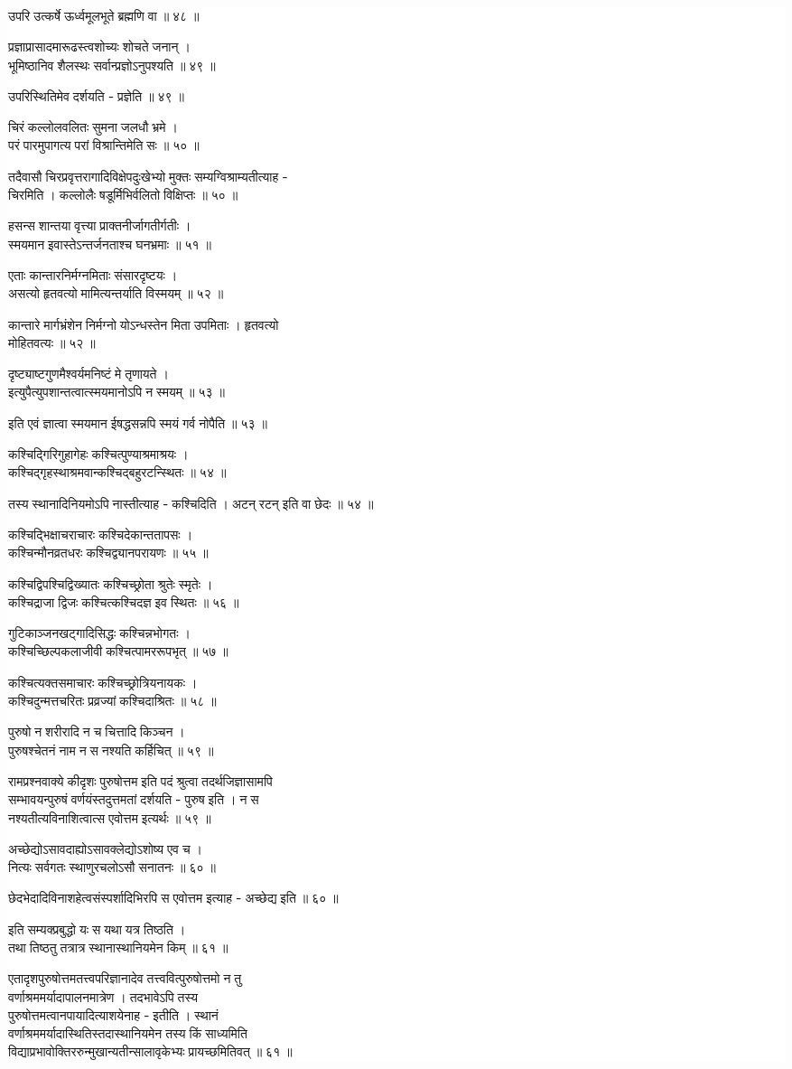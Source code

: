 उपरि उत्कर्षे ऊर्ध्वमूलभूते ब्रह्मणि वा ॥ ४८ ॥  
  
प्रज्ञाप्रासादमारूढस्त्वशोच्यः शोचते जनान् ।  
भूमिष्ठानिव शैलस्थः सर्वान्प्रज्ञोऽनुपश्यति ॥ ४९ ॥  
  
उपरिस्थितिमेव दर्शयति - प्रज्ञेति ॥ ४९ ॥  
  
चिरं कल्लोलवलितः सुमना जलधौ भ्रमे ।  
परं पारमुपागत्य परां विश्रान्तिमेति सः ॥ ५० ॥  
  
तदैवासौ चिरप्रवृत्तरागादिविक्षेपदुःखेभ्यो मुक्तः सम्यग्विश्राम्यतीत्याह -   
चिरमिति । कल्लोलैः षडूर्मिभिर्वलितो विक्षिप्तः ॥ ५० ॥  
  
हसन्स शान्तया वृत्त्या प्राक्तनीर्जागतीर्गतीः ।  
स्मयमान इवास्तेऽन्तर्जनताश्च घनभ्रमाः ॥ ५१ ॥  
  
एताः कान्तारनिर्मग्नमिताः संसारदृष्टयः ।  
असत्यो हृतवत्यो मामित्यन्तर्याति विस्मयम् ॥ ५२ ॥  
  
कान्तारे मार्गभ्रंशेन निर्मग्नो योऽन्धस्तेन मिता उपमिताः । हृतवत्यो   
मोहितवत्यः ॥ ५२ ॥  
  
दृष्ट्याष्टगुणमैश्वर्यमनिष्टं मे तृणायते ।  
इत्युपैत्युपशान्तत्वात्स्मयमानोऽपि न स्मयम् ॥ ५३ ॥  
  
इति एवं ज्ञात्वा स्मयमान ईषद्धसन्नपि स्मयं गर्व नोपैति ॥ ५३ ॥  
  
कश्चिद्गिरिगुहागेहः कश्चित्पुण्याश्रमाश्रयः ।  
कश्चिद्गृहस्थाश्रमवान्कश्चिद्बहुरटन्स्थितः ॥ ५४ ॥  
  
तस्य स्थानादिनियमोऽपि नास्तीत्याह - कश्चिदिति । अटन् रटन् इति वा छेदः ॥ ५४ ॥  
  
कश्चिद्भिक्षाचराचारः कश्चिदेकान्ततापसः ।  
कश्चिन्मौनव्रतधरः कश्चिद्व्यानपरायणः ॥ ५५ ॥  
  
कश्चिद्विपश्चिद्विख्यातः कश्चिच्छ्रोता श्रुतेः स्मृतेः ।  
कश्चिद्राजा द्विजः कश्चित्कश्चिदज्ञ इव स्थितः ॥ ५६ ॥  
  
गुटिकाञ्जनखट्गादिसिद्धः कश्चिन्नभोगतः ।  
कश्चिच्छिल्पकलाजीवी कश्चित्पामररूपभृत् ॥ ५७ ॥  
  
कश्चित्यक्तसमाचारः कश्चिच्छ्रोत्रियनायकः ।  
कश्चिदुन्मत्तचरितः प्रव्रज्यां कश्चिदाश्रितः ॥ ५८ ॥  
  
पुरुषो न शरीरादि न च चित्तादि किञ्चन ।  
पुरुषश्चेतनं नाम न स नश्यति कर्हिचित् ॥ ५९ ॥  
  
रामप्रश्नवाक्ये कीदृशः पुरुषोत्तम इति पदं श्रुत्वा तदर्थजिज्ञासामपि   
सम्भावयन्पुरुषं वर्णयंस्तदुत्तमतां दर्शयति - पुरुष इति । न स   
नश्यतीत्यविनाशित्वात्स एवोत्तम इत्यर्थः ॥ ५९ ॥  
  
अच्छेद्योऽसावदाह्योऽसावक्लेद्योऽशोष्य एव च ।  
नित्यः सर्वगतः स्थाणुरचलोऽसौ सनातनः ॥ ६० ॥  
  
छेदभेदादिविनाशहेत्वसंस्पर्शादिभिरपि स एवोत्तम इत्याह - अच्छेद्य इति ॥ ६० ॥  
  
इति सम्यक्प्रबुद्धो यः स यथा यत्र तिष्ठति ।  
तथा तिष्ठतु तत्रात्र स्थानास्थानियमेन किम् ॥ ६१ ॥  
  
एतादृशपुरुषोत्तमतत्त्वपरिज्ञानादेव तत्त्ववित्पुरुषोत्तमो न तु   
वर्णाश्रममर्यादापालनमात्रेण । तदभावेऽपि तस्य   
पुरुषोत्तमत्वानपायादित्याशयेनाह - इतीति । स्थानं   
वर्णाश्रममर्यादास्थितिस्तदास्थानियमेन तस्य किं साध्यमिति   
विद्याप्रभावोक्तिररुन्मुखान्यतीन्सालावृकेभ्यः प्रायच्छमितिवत् ॥ ६१ ॥  
  